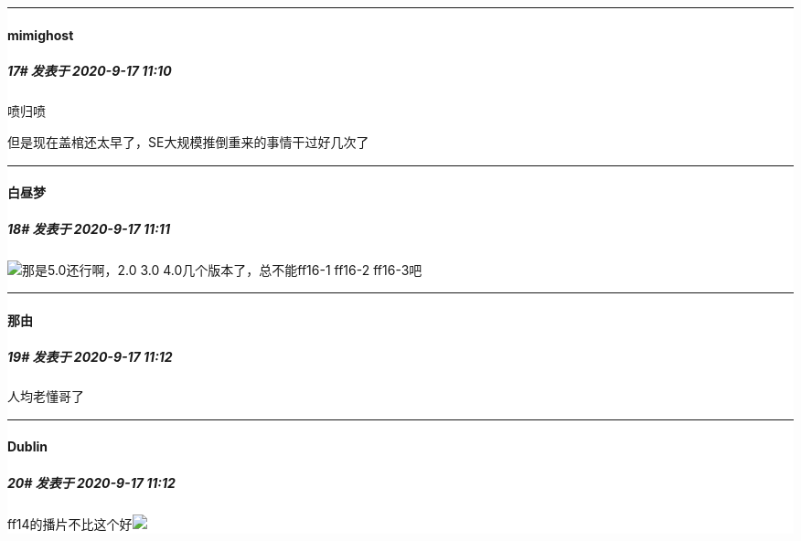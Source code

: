 





*****

####  mimighost  
##### 17#       发表于 2020-9-17 11:10




喷归喷


但是现在盖棺还太早了，SE大规模推倒重来的事情干过好几次了







*****

####  白昼梦  
##### 18#       发表于 2020-9-17 11:11



<img src="https://static.saraba1st.com/image/smiley/face2017/067.png" referrerpolicy="no-referrer">那是5.0还行啊，2.0 3.0 4.0几个版本了，总不能ff16-1 ff16-2 ff16-3吧







*****

####  那由  
##### 19#       发表于 2020-9-17 11:12




人均老懂哥了







*****

####  Dublin  
##### 20#       发表于 2020-9-17 11:12




ff14的播片不比这个好<img src="https://static.saraba1st.com/image/smiley/face2017/049.png" referrerpolicy="no-referrer">




